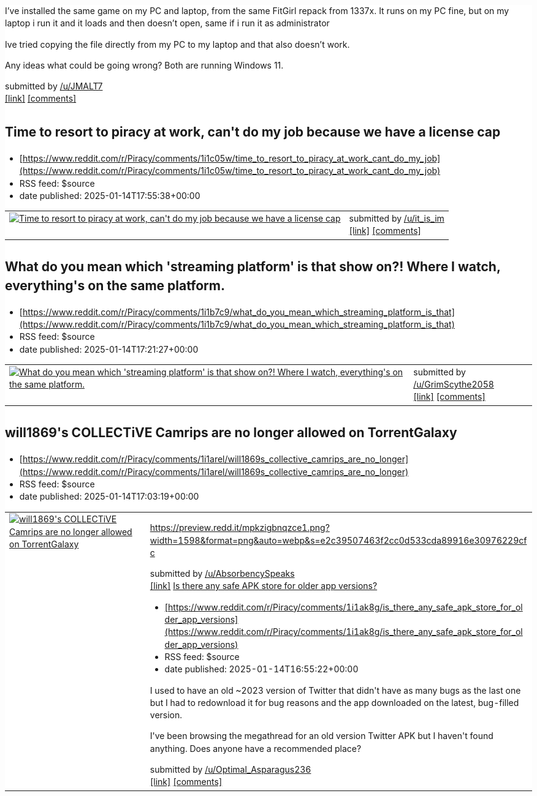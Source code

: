 <div class="md"><p>I’ve installed the same game on my PC and laptop, from the same FitGirl repack from 1337x. It runs on my PC fine, but on my laptop i run it and it loads and then doesn’t open, same if i run it as administrator</p> <p>Ive tried copying the file directly from my PC to my laptop and that also doesn’t work.</p> <p>Any ideas what could be going wrong? Both are running Windows 11.</p> </div> &#32; submitted by &#32; <a href="https://www.reddit.com/user/JMALT7"> /u/JMALT7 </a> <br/> <span><a href="https://www.reddit.com/r/Piracy/comments/1i1c092/exe_game_runs_on_pc_but_not_laptop_any_ideas_why/">[link]</a></span> &#32; <span><a href="https://www.reddit.com/r/Piracy/comments/1i1c092/exe_game_runs_on_pc_but_not_laptop_any_ideas_why/">[comments]</a></span>

## Time to resort to piracy at work, can't do my job because we have a license cap
 - [https://www.reddit.com/r/Piracy/comments/1i1c05w/time_to_resort_to_piracy_at_work_cant_do_my_job](https://www.reddit.com/r/Piracy/comments/1i1c05w/time_to_resort_to_piracy_at_work_cant_do_my_job)
 - RSS feed: $source
 - date published: 2025-01-14T17:55:38+00:00

<table> <tr><td> <a href="https://www.reddit.com/r/Piracy/comments/1i1c05w/time_to_resort_to_piracy_at_work_cant_do_my_job/"> <img src="https://preview.redd.it/v5za1v6ryzce1.png?width=640&amp;crop=smart&amp;auto=webp&amp;s=1473475c92679c380ef6b8722686b3680c605d58" alt="Time to resort to piracy at work, can't do my job because we have a license cap" title="Time to resort to piracy at work, can't do my job because we have a license cap" /> </a> </td><td> &#32; submitted by &#32; <a href="https://www.reddit.com/user/it_is_im"> /u/it_is_im </a> <br/> <span><a href="https://i.redd.it/v5za1v6ryzce1.png">[link]</a></span> &#32; <span><a href="https://www.reddit.com/r/Piracy/comments/1i1c05w/time_to_resort_to_piracy_at_work_cant_do_my_job/">[comments]</a></span> </td></tr></table>

## What do you mean which 'streaming platform' is that show on?! Where I watch, everything's on the same platform.
 - [https://www.reddit.com/r/Piracy/comments/1i1b7c9/what_do_you_mean_which_streaming_platform_is_that](https://www.reddit.com/r/Piracy/comments/1i1b7c9/what_do_you_mean_which_streaming_platform_is_that)
 - RSS feed: $source
 - date published: 2025-01-14T17:21:27+00:00

<table> <tr><td> <a href="https://www.reddit.com/r/Piracy/comments/1i1b7c9/what_do_you_mean_which_streaming_platform_is_that/"> <img src="https://preview.redd.it/k8xxrnhytzce1.jpeg?width=640&amp;crop=smart&amp;auto=webp&amp;s=4b3e63228536cbd1dd2e28350762631b560e8abd" alt="What do you mean which 'streaming platform' is that show on?! Where I watch, everything's on the same platform." title="What do you mean which 'streaming platform' is that show on?! Where I watch, everything's on the same platform." /> </a> </td><td> &#32; submitted by &#32; <a href="https://www.reddit.com/user/GrimScythe2058"> /u/GrimScythe2058 </a> <br/> <span><a href="https://i.redd.it/k8xxrnhytzce1.jpeg">[link]</a></span> &#32; <span><a href="https://www.reddit.com/r/Piracy/comments/1i1b7c9/what_do_you_mean_which_streaming_platform_is_that/">[comments]</a></span> </td></tr></table>

## will1869's COLLECTiVE Camrips are no longer allowed on TorrentGalaxy
 - [https://www.reddit.com/r/Piracy/comments/1i1arel/will1869s_collective_camrips_are_no_longer](https://www.reddit.com/r/Piracy/comments/1i1arel/will1869s_collective_camrips_are_no_longer)
 - RSS feed: $source
 - date published: 2025-01-14T17:03:19+00:00

<table> <tr><td> <a href="https://www.reddit.com/r/Piracy/comments/1i1arel/will1869s_collective_camrips_are_no_longer/"> <img src="https://b.thumbs.redditmedia.com/TGSrcTGFGlamBQiQ5GF8IblClTBuT5ZVAPxX6PaURDY.jpg" alt="will1869's COLLECTiVE Camrips are no longer allowed on TorrentGalaxy" title="will1869's COLLECTiVE Camrips are no longer allowed on TorrentGalaxy" /> </a> </td><td> <div class="md"><p><a href="https://preview.redd.it/mpkzigbnqzce1.png?width=1598&amp;format=png&amp;auto=webp&amp;s=e2c39507463f2cc0d533cda89916e30976229cfc">https://preview.redd.it/mpkzigbnqzce1.png?width=1598&amp;format=png&amp;auto=webp&amp;s=e2c39507463f2cc0d533cda89916e30976229cfc</a></p> </div> &#32; submitted by &#32; <a href="https://www.reddit.com/user/AbsorbencySpeaks"> /u/AbsorbencySpeaks </a> <br/> <span><a href="https://www.reddit.com/r/Piracy/comments/1i1arel/will1869s_collective_camrips_are_no_longer/">[link]</a></span> &#32; <span><a href="https://www.reddit.com/r

## Is there any safe APK store for older app versions?
 - [https://www.reddit.com/r/Piracy/comments/1i1ak8g/is_there_any_safe_apk_store_for_older_app_versions](https://www.reddit.com/r/Piracy/comments/1i1ak8g/is_there_any_safe_apk_store_for_older_app_versions)
 - RSS feed: $source
 - date published: 2025-01-14T16:55:22+00:00

<div class="md"><p>I used to have an old ~2023 version of Twitter that didn&#39;t have as many bugs as the last one but I had to redownload it for bug reasons and the app downloaded on the latest, bug-filled version.</p> <p>I&#39;ve been browsing the megathread for an old version Twitter APK but I haven&#39;t found anything. Does anyone have a recommended place?</p> </div> &#32; submitted by &#32; <a href="https://www.reddit.com/user/Optimal_Asparagus236"> /u/Optimal_Asparagus236 </a> <br/> <span><a href="https://www.reddit.com/r/Piracy/comments/1i1ak8g/is_there_any_safe_apk_store_for_older_app_versions/">[link]</a></span> &#32; <span><a href="https://www.reddit.com/r/Piracy/comments/1i1ak8g/is_there_any_safe_apk_store_for_older_app_versions/">[comments]</a></span>
